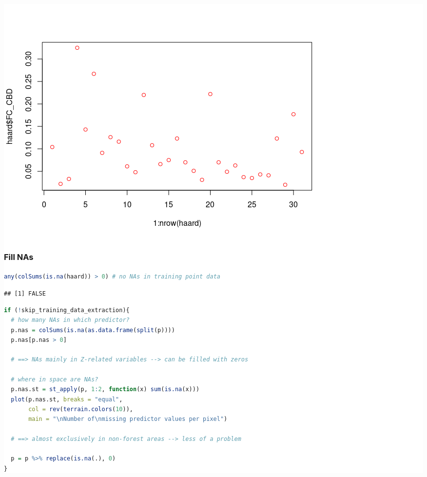 ![](04_spatial_prediction_crown_bulk_density_files/figure-gfm/unnamed-chunk-3-1.png)

### Fill NAs

``` r
any(colSums(is.na(haard)) > 0) # no NAs in training point data
```

    ## [1] FALSE

``` r
if (!skip_training_data_extraction){
  # how many NAs in which predictor?
  p.nas = colSums(is.na(as.data.frame(split(p))))
  p.nas[p.nas > 0] 
  
  # ==> NAs mainly in Z-related variables --> can be filled with zeros 
  
  # where in space are NAs?
  p.nas.st = st_apply(p, 1:2, function(x) sum(is.na(x)))
  plot(p.nas.st, breaks = "equal", 
       col = rev(terrain.colors(10)),
       main = "\nNumber of\nmissing predictor values per pixel")
  
  # ==> almost exclusively in non-forest areas --> less of a problem
  
  p = p %>% replace(is.na(.), 0)
}
```

